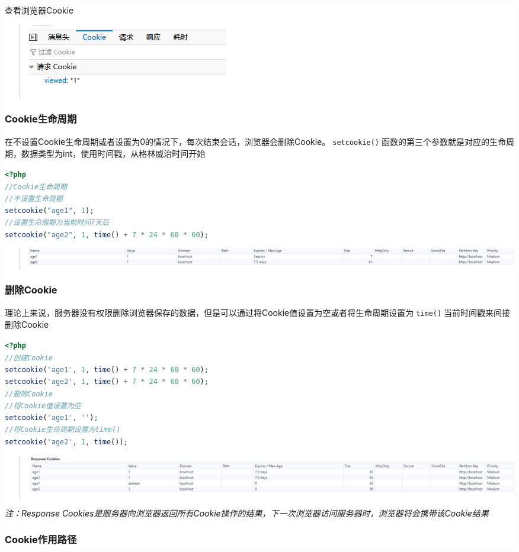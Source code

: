 查看浏览器Cookie

> <img src="./PhpIMG/69.png">

### Cookie生命周期

在不设置Cookie生命周期或者设置为0的情况下，每次结束会话，浏览器会删除Cookie。 `setcookie()` 函数的第三个参数就是对应的生命周期，数据类型为int，使用时间戳，从格林威治时间开始

```php
<?php
//Cookie生命周期
//不设置生命周期
setcookie("age1", 1);
//设置生命周期为当前时间7天后
setcookie("age2", 1, time() + 7 * 24 * 60 * 60);
```

> <img src="./PhpIMG/70.png">

### 删除Cookie

理论上来说，服务器没有权限删除浏览器保存的数据，但是可以通过将Cookie值设置为空或者将生命周期设置为 `time()` 当前时间戳来间接删除Cookie

```php
<?php
//创建Cookie
setcookie('age1', 1, time() + 7 * 24 * 60 * 60);
setcookie('age2', 1, time() + 7 * 24 * 60 * 60);
//删除Cookie
//将Cookie值设置为空
setcookie('age1', '');
//将Cookie生命周期设置为time()
setcookie('age2', 1, time());
```

> <img src="./PhpIMG/71.png">

*注：Response Cookies是服务器向浏览器返回所有Cookie操作的结果，下一次浏览器访问服务器时，浏览器将会携带该Cookie结果*

### Cookie作用路径
